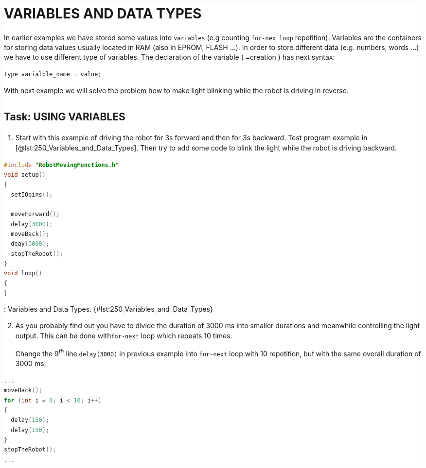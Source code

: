 

# VARIABLES AND DATA TYPES

In earlier examples we have stored some values into `variables` (e.g counting `for-nex loop` repetition). Variables are the containers for storing data values usually located in RAM (also in EPROM, FLASH ...). In order to store different data (e.g. numbers, words ...) we have to use different type of variables. The declaration of the variable ( =creation ) has next syntax:

```cpp
type varialble_name = value;
```

With next example we will solve the problem how to make light blinking while the robot is driving in reverse.

## Task: USING VARIABLES

1. Start with this example of driving the robot for 3s forward and then for 3s backward. Test program example in [@lst:250_Variables_and_Data_Types]. Then try to add some code to blink the light while the robot is driving backward.

```cpp
#include "RobotMovingFunctions.h"
void setup()
{
  setIOpins();

  moveForward();
  delay(3000);
  moveBack();
  deay(3000);
  stopTheRobot();
}
void loop()
{
}
```
: Variables and Data Types. {#lst:250_Variables_and_Data_Types}

2. As you probably find out you have to divide the duration of 3000 ms into smaller durations and meanwhile controlling the light output. This can be done with`for-next` loop which repeats 10 times.

    Change the $9^{th}$ line `delay(3000)` in previous example into `for-next` loop with 10 repetition, but with the same overall duration of 3000 ms.

```cpp
...
moveBack();
for (int i = 0; i < 10; i++)
{
  delay(150);
  delay(150);
}
stopTheRobot();
...
```
